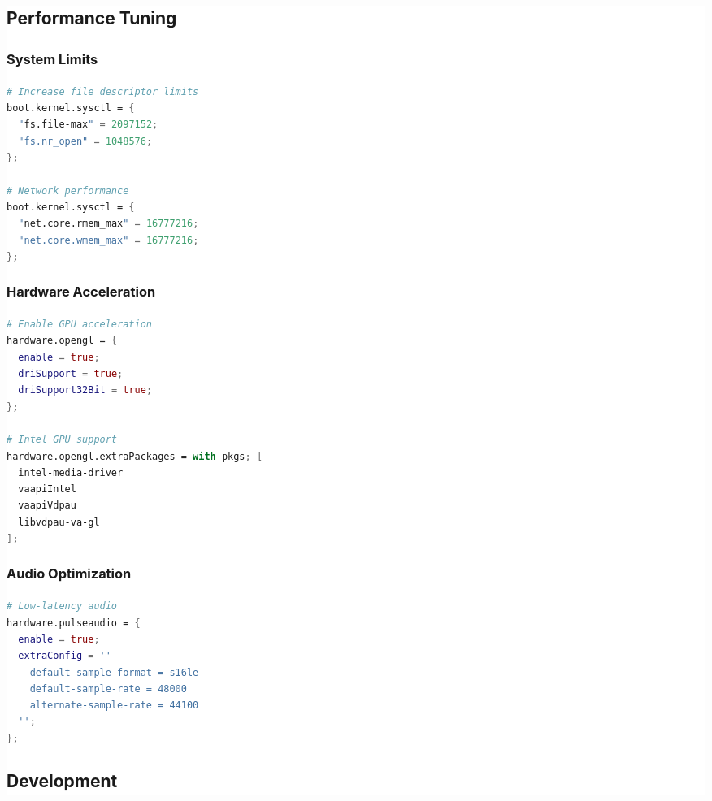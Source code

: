 ## Performance Tuning

### System Limits

```nix
# Increase file descriptor limits
boot.kernel.sysctl = {
  "fs.file-max" = 2097152;
  "fs.nr_open" = 1048576;
};

# Network performance
boot.kernel.sysctl = {
  "net.core.rmem_max" = 16777216;
  "net.core.wmem_max" = 16777216;
};
```

### Hardware Acceleration

```nix
# Enable GPU acceleration
hardware.opengl = {
  enable = true;
  driSupport = true;
  driSupport32Bit = true;
};

# Intel GPU support
hardware.opengl.extraPackages = with pkgs; [
  intel-media-driver
  vaapiIntel
  vaapiVdpau
  libvdpau-va-gl
];
```

### Audio Optimization

```nix
# Low-latency audio
hardware.pulseaudio = {
  enable = true;
  extraConfig = ''
    default-sample-format = s16le
    default-sample-rate = 48000
    alternate-sample-rate = 44100
  '';
};
```

## Development
